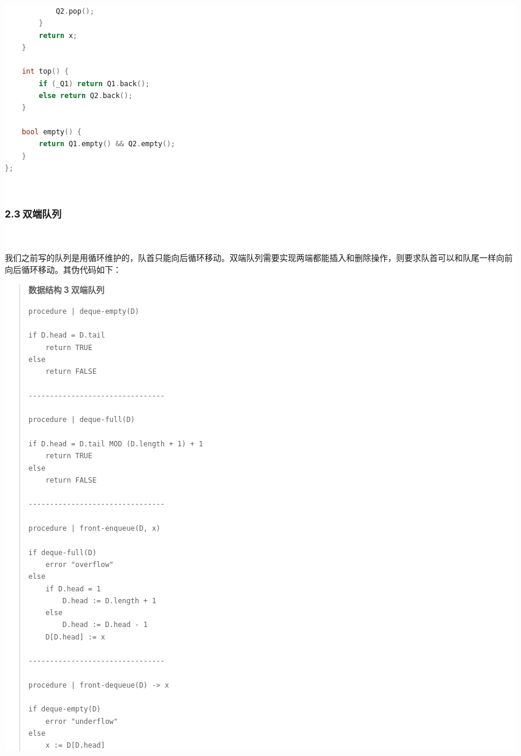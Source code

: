 ``` cpp
            Q2.pop();
        }
        return x;
    }

    int top() {
        if (_Q1) return Q1.back();
        else return Q2.back();
    }

    bool empty() {
        return Q1.empty() && Q2.empty();
    }
};
```

<br>

### 2.3 双端队列

<br>

我们之前写的队列是用循环维护的，队首只能向后循环移动。双端队列需要实现两端都能插入和删除操作，则要求队首可以和队尾一样向前向后循环移动。其伪代码如下：

> **数据结构 3 双端队列**
>
> ``` pseudocode
> procedure | deque-empty(D)
> 
> if D.head = D.tail
>     return TRUE
> else
>     return FALSE
> 
> --------------------------------
>
> procedure | deque-full(D)
> 
> if D.head = D.tail MOD (D.length + 1) + 1
>     return TRUE
> else
>     return FALSE
> 
> --------------------------------
> 
> procedure | front-enqueue(D, x)
> 
> if deque-full(D)
>     error "overflow"
> else
>     if D.head = 1
>         D.head := D.length + 1
>     else
>         D.head := D.head - 1
>     D[D.head] := x
> 
> --------------------------------
> 
> procedure | front-dequeue(D) -> x
> 
> if deque-empty(D)
>     error "underflow"
> else
>     x := D[D.head]

[^1]: 我使用 C 语言写的算法实现：[Algorithm-C/Data-Structure/stack.c at main · AshGreyG/Algorithm-C](https://github.com/AshGreyG/Algorithm-C/blob/main/Data-Structure/stack.c)